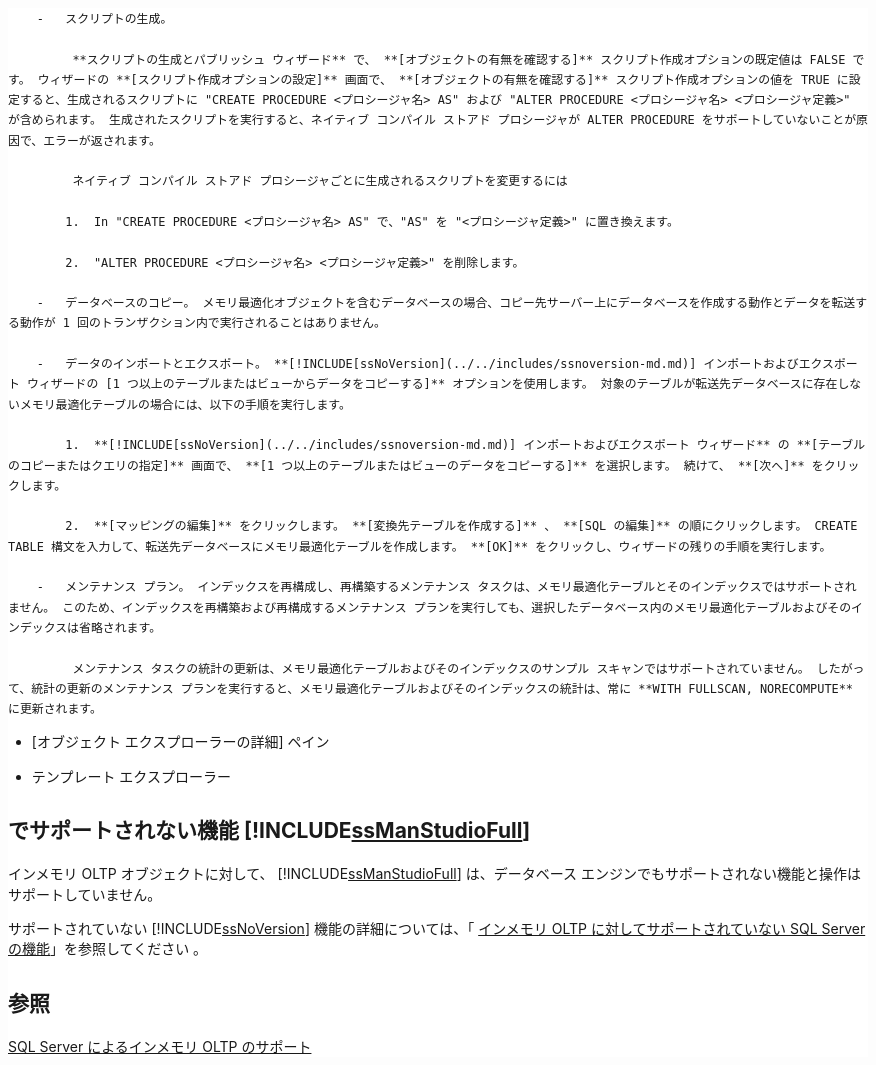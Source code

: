         -   スクリプトの生成。  
  
             **スクリプトの生成とパブリッシュ ウィザード** で、 **[オブジェクトの有無を確認する]** スクリプト作成オプションの既定値は FALSE です。 ウィザードの **[スクリプト作成オプションの設定]** 画面で、 **[オブジェクトの有無を確認する]** スクリプト作成オプションの値を TRUE に設定すると、生成されるスクリプトに "CREATE PROCEDURE <プロシージャ名> AS" および "ALTER PROCEDURE <プロシージャ名> <プロシージャ定義>" が含められます。 生成されたスクリプトを実行すると、ネイティブ コンパイル ストアド プロシージャが ALTER PROCEDURE をサポートしていないことが原因で、エラーが返されます。  
  
             ネイティブ コンパイル ストアド プロシージャごとに生成されるスクリプトを変更するには  
  
            1.  In "CREATE PROCEDURE <プロシージャ名> AS" で、"AS" を "<プロシージャ定義>" に置き換えます。  
  
            2.  "ALTER PROCEDURE <プロシージャ名> <プロシージャ定義>" を削除します。  
  
        -   データベースのコピー。 メモリ最適化オブジェクトを含むデータベースの場合、コピー先サーバー上にデータベースを作成する動作とデータを転送する動作が 1 回のトランザクション内で実行されることはありません。  
  
        -   データのインポートとエクスポート。 **[!INCLUDE[ssNoVersion](../../includes/ssnoversion-md.md)] インポートおよびエクスポート ウィザードの [1 つ以上のテーブルまたはビューからデータをコピーする]** オプションを使用します。 対象のテーブルが転送先データベースに存在しないメモリ最適化テーブルの場合には、以下の手順を実行します。  
  
            1.  **[!INCLUDE[ssNoVersion](../../includes/ssnoversion-md.md)] インポートおよびエクスポート ウィザード** の **[テーブルのコピーまたはクエリの指定]** 画面で、 **[1 つ以上のテーブルまたはビューのデータをコピーする]** を選択します。 続けて、 **[次へ]** をクリックします。  
  
            2.  **[マッピングの編集]** をクリックします。 **[変換先テーブルを作成する]** 、 **[SQL の編集]** の順にクリックします。 CREATE TABLE 構文を入力して、転送先データベースにメモリ最適化テーブルを作成します。 **[OK]** をクリックし、ウィザードの残りの手順を実行します。  
  
        -   メンテナンス プラン。 インデックスを再構成し、再構築するメンテナンス タスクは、メモリ最適化テーブルとそのインデックスではサポートされません。 このため、インデックスを再構築および再構成するメンテナンス プランを実行しても、選択したデータベース内のメモリ最適化テーブルおよびそのインデックスは省略されます。  
  
             メンテナンス タスクの統計の更新は、メモリ最適化テーブルおよびそのインデックスのサンプル スキャンではサポートされていません。 したがって、統計の更新のメンテナンス プランを実行すると、メモリ最適化テーブルおよびそのインデックスの統計は、常に **WITH FULLSCAN, NORECOMPUTE** に更新されます。  
  
-   [オブジェクト エクスプローラーの詳細] ペイン  
  
-   テンプレート エクスプローラー  
  
## <a name="unsupported-features-in-ssmanstudiofull"></a>でサポートされない機能 [!INCLUDE[ssManStudioFull](../../includes/ssmanstudiofull-md.md)]  
 インメモリ OLTP オブジェクトに対して、 [!INCLUDE[ssManStudioFull](../../includes/ssmanstudiofull-md.md)] は、データベース エンジンでもサポートされない機能と操作はサポートしていません。  
  
 サポートされていない [!INCLUDE[ssNoVersion](../../includes/ssnoversion-md.md)] 機能の詳細については、「 [インメモリ OLTP に対してサポートされていない SQL Server の機能](../../relational-databases/in-memory-oltp/unsupported-sql-server-features-for-in-memory-oltp.md)」を参照してください 。  
  
## <a name="see-also"></a>参照  
 [SQL Server によるインメモリ OLTP のサポート](./transact-sql-support-for-in-memory-oltp.md)  
  

